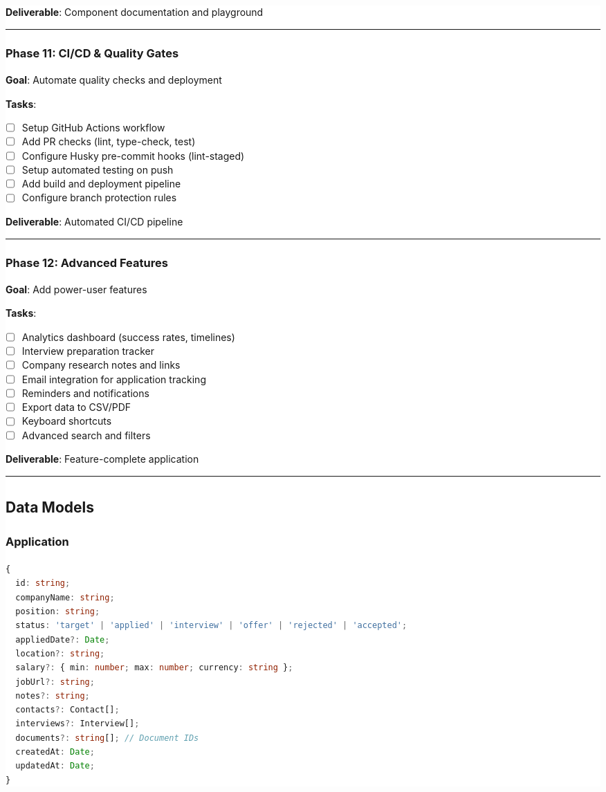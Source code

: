 **Deliverable**: Component documentation and playground

---

### Phase 11: CI/CD & Quality Gates
**Goal**: Automate quality checks and deployment

**Tasks**:
- [ ] Setup GitHub Actions workflow
- [ ] Add PR checks (lint, type-check, test)
- [ ] Configure Husky pre-commit hooks (lint-staged)
- [ ] Setup automated testing on push
- [ ] Add build and deployment pipeline
- [ ] Configure branch protection rules

**Deliverable**: Automated CI/CD pipeline

---

### Phase 12: Advanced Features
**Goal**: Add power-user features

**Tasks**:
- [ ] Analytics dashboard (success rates, timelines)
- [ ] Interview preparation tracker
- [ ] Company research notes and links
- [ ] Email integration for application tracking
- [ ] Reminders and notifications
- [ ] Export data to CSV/PDF
- [ ] Keyboard shortcuts
- [ ] Advanced search and filters

**Deliverable**: Feature-complete application

---

## Data Models

### Application
```typescript
{
  id: string;
  companyName: string;
  position: string;
  status: 'target' | 'applied' | 'interview' | 'offer' | 'rejected' | 'accepted';
  appliedDate?: Date;
  location?: string;
  salary?: { min: number; max: number; currency: string };
  jobUrl?: string;
  notes?: string;
  contacts?: Contact[];
  interviews?: Interview[];
  documents?: string[]; // Document IDs
  createdAt: Date;
  updatedAt: Date;
}
```

